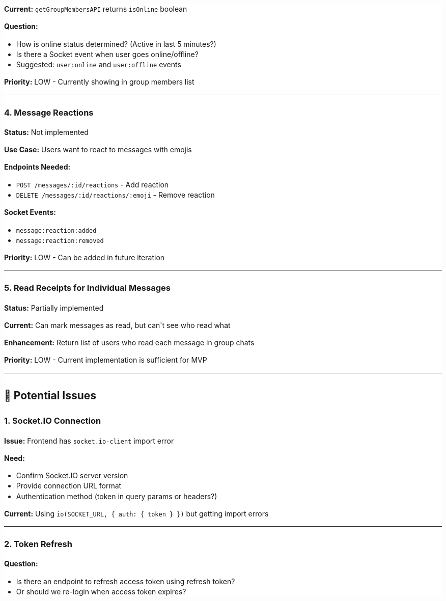 **Current:** `getGroupMembersAPI` returns `isOnline` boolean

**Question:** 
- How is online status determined? (Active in last 5 minutes?)
- Is there a Socket event when user goes online/offline?
- Suggested: `user:online` and `user:offline` events

**Priority:** LOW - Currently showing in group members list

---

### 4. **Message Reactions**
**Status:** Not implemented

**Use Case:** Users want to react to messages with emojis

**Endpoints Needed:**
- `POST /messages/:id/reactions` - Add reaction
- `DELETE /messages/:id/reactions/:emoji` - Remove reaction

**Socket Events:**
- `message:reaction:added`
- `message:reaction:removed`

**Priority:** LOW - Can be added in future iteration

---

### 5. **Read Receipts for Individual Messages**
**Status:** Partially implemented

**Current:** Can mark messages as read, but can't see who read what

**Enhancement:** Return list of users who read each message in group chats

**Priority:** LOW - Current implementation is sufficient for MVP

---

## 🐛 Potential Issues

### 1. **Socket.IO Connection**
**Issue:** Frontend has `socket.io-client` import error

**Need:** 
- Confirm Socket.IO server version
- Provide connection URL format
- Authentication method (token in query params or headers?)

**Current:** Using `io(SOCKET_URL, { auth: { token } })` but getting import errors

---

### 2. **Token Refresh**
**Question:** 
- Is there an endpoint to refresh access token using refresh token?
- Or should we re-login when access token expires?
